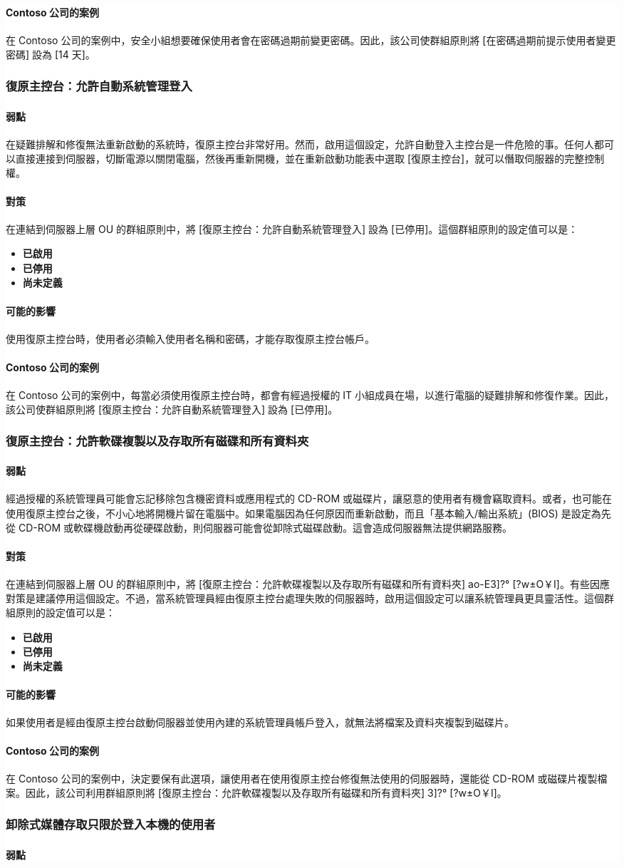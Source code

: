 #### Contoso 公司的案例

在 Contoso 公司的案例中，安全小組想要確保使用者會在密碼過期前變更密碼。因此，該公司使群組原則將 \[在密碼過期前提示使用者變更密碼\] 設為 \[14 天\]。

### 復原主控台：允許自動系統管理登入

#### 弱點

在疑難排解和修復無法重新啟動的系統時，復原主控台非常好用。然而，啟用這個設定，允許自動登入主控台是一件危險的事。任何人都可以直接連接到伺服器，切斷電源以關閉電腦，然後再重新開機，並在重新啟動功能表中選取 \[復原主控台\]，就可以僭取伺服器的完整控制權。

#### 對策

在連結到伺服器上層 OU 的群組原則中，將 \[復原主控台：允許自動系統管理登入\] 設為 \[已停用\]。這個群組原則的設定值可以是：

-   **已啟用**
-   **已停用**
-   **尚未定義**

#### 可能的影響

使用復原主控台時，使用者必須輸入使用者名稱和密碼，才能存取復原主控台帳戶。

#### Contoso 公司的案例

在 Contoso 公司的案例中，每當必須使用復原主控台時，都會有經過授權的 IT 小組成員在場，以進行電腦的疑難排解和修復作業。因此，該公司使群組原則將 \[復原主控台：允許自動系統管理登入\] 設為 \[已停用\]。

### 復原主控台：允許軟碟複製以及存取所有磁碟和所有資料夾

#### 弱點

經過授權的系統管理員可能會忘記移除包含機密資料或應用程式的 CD-ROM 或磁碟片，讓惡意的使用者有機會竊取資料。或者，也可能在使用復原主控台之後，不小心地將開機片留在電腦中。如果電腦因為任何原因而重新啟動，而且「基本輸入/輸出系統」(BIOS) 是設定為先從 CD-ROM 或軟碟機啟動再從硬碟啟動，則伺服器可能會從卸除式磁碟啟動。這會造成伺服器無法提供網路服務。

#### 對策

在連結到伺服器上層 OU 的群組原則中，將 \[復原主控台：允許軟碟複製以及存取所有磁碟和所有資料夾\] ao-E3\]?° \[?w±O￥I\]。有些因應對策是建議停用這個設定。不過，當系統管理員經由復原主控台處理失敗的伺服器時，啟用這個設定可以讓系統管理員更具靈活性。這個群組原則的設定值可以是：

-   **已啟用**
-   **已停用**
-   **尚未定義**

#### 可能的影響

如果使用者是經由復原主控台啟動伺服器並使用內建的系統管理員帳戶登入，就無法將檔案及資料夾複製到磁碟片。

#### Contoso 公司的案例

在 Contoso 公司的案例中，決定要保有此選項，讓使用者在使用復原主控台修復無法使用的伺服器時，還能從 CD-ROM 或磁碟片複製檔案。因此，該公司利用群組原則將 \[復原主控台：允許軟碟複製以及存取所有磁碟和所有資料夾\] 3\]?° \[?w±O￥I\]。

### 卸除式媒體存取只限於登入本機的使用者

#### 弱點
